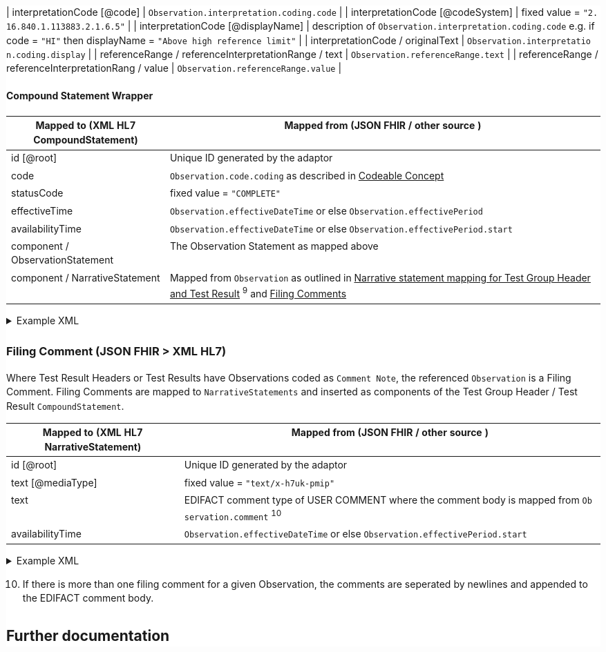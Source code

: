 | interpretationCode \[@code]                          | `Observation.interpretation.coding.code`                                                                                        | 
| interpretationCode \[@codeSystem]                    | fixed value = `"2.16.840.1.113883.2.1.6.5"`                                                                                     |
| interpretationCode \[@displayName]                   | description of `Observation.interpretation.coding.code` e.g. if code = `"HI"` then displayName = `"Above high reference limit"` |
| interpretationCode / originalText                    | `Observation.interpretation.coding.display`                                                                                     |
| referenceRange / referenceInterpretationRange / text | `Observation.referenceRange.text`                                                                                               |
| referenceRange / referenceInterpretationRang / value | `Observation.referenceRange.value`                                                                                              |

#### Compound Statement Wrapper
| Mapped to (XML HL7 CompoundStatement) | Mapped from (JSON FHIR / other source )                                                                                                                                                                                                                   |
|---------------------------------------|-----------------------------------------------------------------------------------------------------------------------------------------------------------------------------------------------------------------------------------------------------------|
| id \[@root]                           | Unique ID generated by the adaptor                                                                                                                                                                                                                        |
| code                                  | `Observation.code.coding` as described in [Codeable Concept](../codeable%20concept/README.md)                                                                                                                                                             |
| statusCode                            | fixed value = `"COMPLETE"`                                                                                                                                                                                                                                |
| effectiveTime                         | `Observation.effectiveDateTime` or else `Observation.effectivePeriod`                                                                                                                                                                                     |
| availabilityTime                      | `Observation.effectiveDateTime` or else `Observation.effectivePeriod.start`                                                                                                                                                                               |
| component / ObservationStatement      | The Observation Statement as mapped above                                                                                                                                                                                                                 |
| component / NarrativeStatement        | Mapped from `Observation` as outlined in [Narrative statement mapping for Test Group Header and Test Result](#narrative-statement-mapping-for-test-group-header-and-test-result) <sup>9</sup> and [Filing Comments](#filing-comment-json-fhir--xml-hl7)   |

<details><summary>Example XML</summary></details>

### Filing Comment (JSON FHIR > XML HL7)

Where Test Result Headers or Test Results have Observations coded as `Comment Note`, the referenced `Observation` is a Filing Comment. Filing Comments are mapped
to `NarrativeStatements` and inserted as components of the Test Group Header / Test Result `CompoundStatement`.

| Mapped to (XML HL7 NarrativeStatement) | Mapped from (JSON FHIR / other source )                                                                          |
|----------------------------------------|------------------------------------------------------------------------------------------------------------------|
| id \[@root]                            | Unique ID generated by the adaptor                                                                               |
| text \[@mediaType]                     | fixed value = `"text/x-h7uk-pmip"`                                                                               | 
| text                                   | EDIFACT comment type of USER COMMENT where the comment body is mapped from `Observation.comment` <sup>10</sup>    |
| availabilityTime                       | `Observation.effectiveDateTime` or else `Observation.effectivePeriod.start`                                      |

<details><summary>Example XML</summary></details>

10. If there is more than one filing comment for a given Observation, the comments are seperated by newlines and appended to the EDIFACT comment body.

## Further documentation
